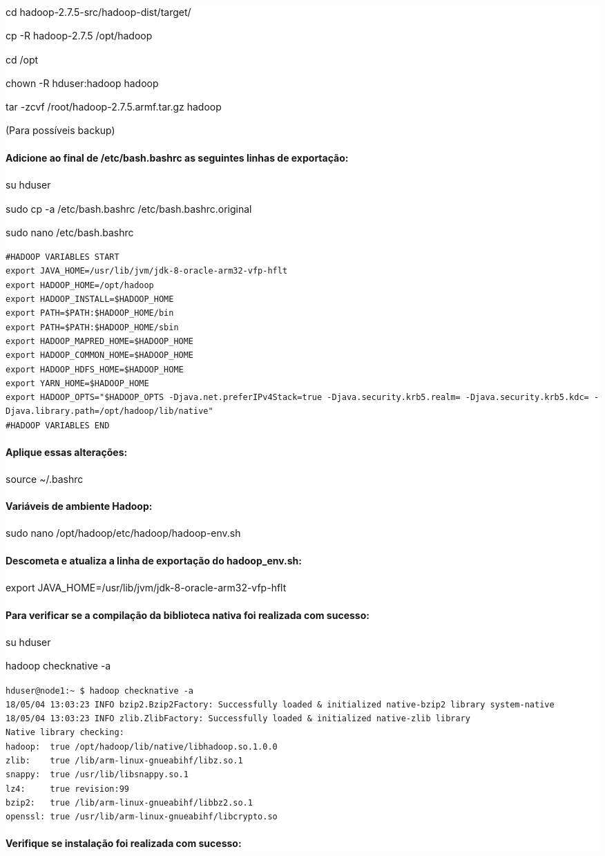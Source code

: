cd hadoop-2.7.5-src/hadoop-dist/target/

cp -R hadoop-2.7.5 /opt/hadoop

cd /opt

chown -R hduser:hadoop hadoop

tar -zcvf /root/hadoop-2.7.5.armf.tar.gz hadoop 

(Para possíveis backup)

#### Adicione ao final de /etc/bash.bashrc as seguintes linhas de exportação:

su hduser

sudo cp -a /etc/bash.bashrc /etc/bash.bashrc.original

sudo nano /etc/bash.bashrc

```
#HADOOP VARIABLES START
export JAVA_HOME=/usr/lib/jvm/jdk-8-oracle-arm32-vfp-hflt
export HADOOP_HOME=/opt/hadoop
export HADOOP_INSTALL=$HADOOP_HOME
export PATH=$PATH:$HADOOP_HOME/bin
export PATH=$PATH:$HADOOP_HOME/sbin
export HADOOP_MAPRED_HOME=$HADOOP_HOME
export HADOOP_COMMON_HOME=$HADOOP_HOME
export HADOOP_HDFS_HOME=$HADOOP_HOME
export YARN_HOME=$HADOOP_HOME
export HADOOP_OPTS="$HADOOP_OPTS -Djava.net.preferIPv4Stack=true -Djava.security.krb5.realm= -Djava.security.krb5.kdc= -Djava.library.path=/opt/hadoop/lib/native"
#HADOOP VARIABLES END
```

#### Aplique essas alterações:

source ~/.bashrc

#### Variáveis de ambiente Hadoop:

sudo nano /opt/hadoop/etc/hadoop/hadoop-env.sh

#### Descometa e atualiza a  linha de exportação do hadoop_env.sh:
 
export JAVA_HOME=/usr/lib/jvm/jdk-8-oracle-arm32-vfp-hflt

#### Para verificar se a compilação da biblioteca nativa foi realizada com sucesso:

su hduser

hadoop checknative -a

```
hduser@node1:~ $ hadoop checknative -a
18/05/04 13:03:23 INFO bzip2.Bzip2Factory: Successfully loaded & initialized native-bzip2 library system-native
18/05/04 13:03:23 INFO zlib.ZlibFactory: Successfully loaded & initialized native-zlib library
Native library checking:
hadoop:  true /opt/hadoop/lib/native/libhadoop.so.1.0.0
zlib:    true /lib/arm-linux-gnueabihf/libz.so.1
snappy:  true /usr/lib/libsnappy.so.1
lz4:     true revision:99
bzip2:   true /lib/arm-linux-gnueabihf/libbz2.so.1
openssl: true /usr/lib/arm-linux-gnueabihf/libcrypto.so
```
#### Verifique se instalação foi realizada com sucesso: